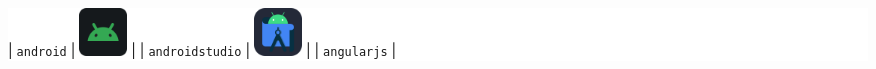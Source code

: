 | `android` | <img src="./icons/Android.svg" width="48"> | | `androidstudio` | <img src="./icons/AndroidStudio-Dark.svg" width="48"> | | `angularjs` |